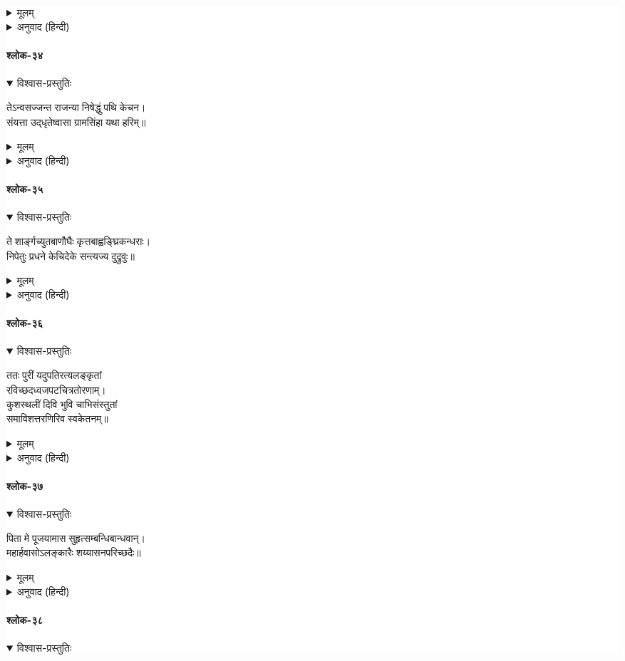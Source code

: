 <details><summary>मूलम्</summary></details>

<details><summary>अनुवाद (हिन्दी)</summary></details>

#### श्लोक-३४


<details open><summary>विश्वास-प्रस्तुतिः</summary>

तेऽन्वसज्जन्त राजन्या निषेद्धुं पथि केचन।  
संयत्ता उद्‍धृतेष्वासा ग्रामसिंहा यथा हरिम्॥
</details>

<details><summary>मूलम्</summary></details>

<details><summary>अनुवाद (हिन्दी)</summary></details>

#### श्लोक-३५


<details open><summary>विश्वास-प्रस्तुतिः</summary>

ते शार्ङ्गच्युतबाणौघैः कृत्तबाह्वङ्घ्रिकन्धराः।  
निपेतुः प्रधने केचिदेके सन्त्यज्य दुद्रुवुः॥
</details>

<details><summary>मूलम्</summary></details>

<details><summary>अनुवाद (हिन्दी)</summary></details>

#### श्लोक-३६


<details open><summary>विश्वास-प्रस्तुतिः</summary>

ततः पुरीं यदुपतिरत्यलङ्कृतां  
रविच्छदध्वजपटचित्रतोरणाम्।  
कुशस्थलीं दिवि भुवि चाभिसंस्तुतां  
समाविशत्तरणिरिव स्वकेतनम्॥
</details>

<details><summary>मूलम्</summary></details>

<details><summary>अनुवाद (हिन्दी)</summary></details>

#### श्लोक-३७


<details open><summary>विश्वास-प्रस्तुतिः</summary>

पिता मे पूजयामास सुहृत्सम्बन्धिबान्धवान्।  
महार्हवासोऽलङ्कारैः शय्यासनपरिच्छदैः॥
</details>

<details><summary>मूलम्</summary></details>

<details><summary>अनुवाद (हिन्दी)</summary></details>

#### श्लोक-३८


<details open><summary>विश्वास-प्रस्तुतिः</summary>
